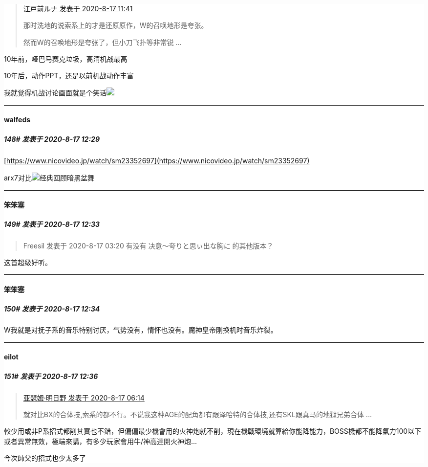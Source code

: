 
<blockquote><a href="httphttps://bbs.saraba1st.com/2b/forum.php?mod=redirect&amp;goto=findpost&amp;pid=48458712&amp;ptid=1954839" target="_blank">江戸前ルナ 发表于 2020-8-17 11:41</a>

那时洗地的说索系上的才是还原原作，W的召唤地形是夸张。


然而W的召唤地形是夸张了，但小刀飞扑等非常锐 ...</blockquote>
10年前，哑巴马赛克垃圾，高清机战最高

10年后，动作PPT，还是以前机战动作丰富

我就觉得机战讨论画面就是个笑话<img src="https://static.saraba1st.com/image/smiley/face2017/067.png" referrerpolicy="no-referrer">


-----

####  walfeds  
##### 148#       发表于 2020-8-17 12:29


[https://www.nicovideo.jp/watch/sm23352697](https://www.nicovideo.jp/watch/sm23352697)

arx7对比<img src="https://static.saraba1st.com/image/smiley/face2017/067.png" referrerpolicy="no-referrer">经典回顾暗黑盆舞


-----

####  笨笨塞  
##### 149#       发表于 2020-8-17 12:33


<blockquote>Freesil 发表于 2020-8-17 03:20
有没有 决意～夸りと思ぃ出な胸に 的其他版本？</blockquote>
这首超级好听。


-----

####  笨笨塞  
##### 150#       发表于 2020-8-17 12:34


W我就是对抚子系的音乐特别讨厌，气势没有，情怀也没有。魔神皇帝刚换机时音乐炸裂。


-----

####  eilot  
##### 151#       发表于 2020-8-17 12:36


<blockquote><a href="httphttps://bbs.saraba1st.com/2b/forum.php?mod=redirect&amp;goto=findpost&amp;pid=48456443&amp;ptid=1954839" target="_blank">亚瑟姆·明日野 发表于 2020-8-17 06:14</a>

就对比BX的合体技,索系的都不行。不说我这种AGE的配角都有跟泽哈特的合体技,还有SKL跟真马的地狱兄弟合体 ...</blockquote>
較少用或非P系招式都削其實也不錯，但偏偏最少機會用的火神炮就不削，現在機戰環境就算給你能降能力，BOSS機都不能降氣力100以下或者異常無效，極端來講，有多少玩家會用牛/神高達開火神炮...

今次師父的招式也少太多了

